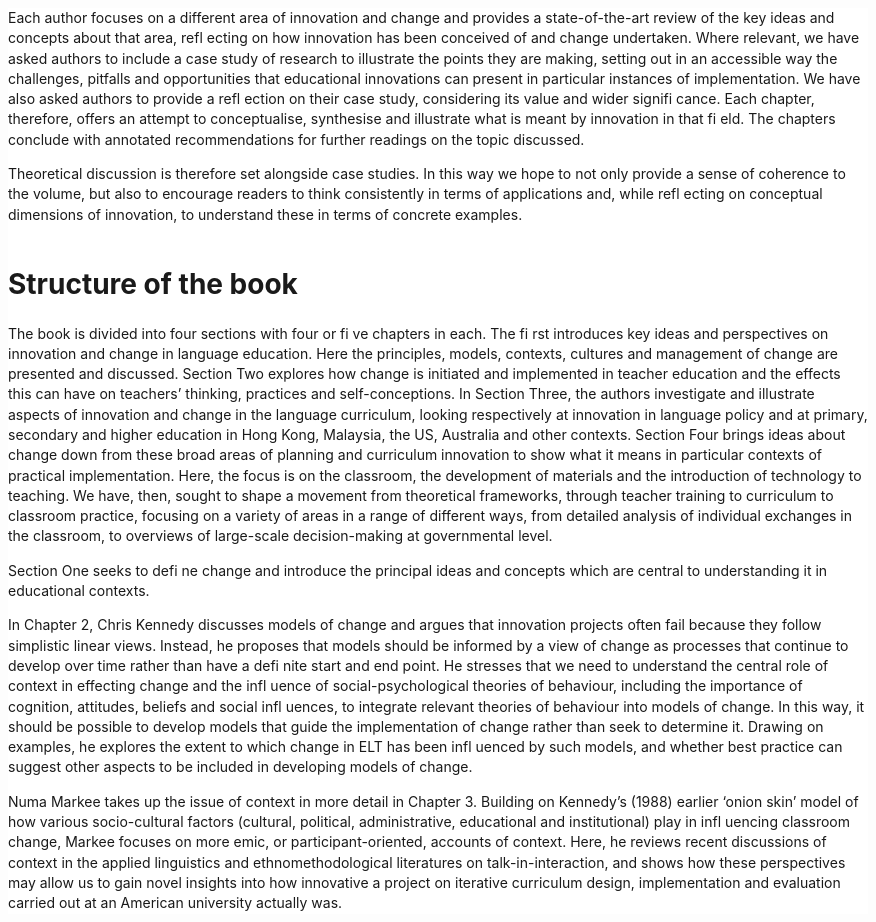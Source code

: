 Each author focuses on a different area of innovation and change and provides a state-of-the-art review of the key ideas and concepts about that area, refl ecting on how innovation has been conceived of and change undertaken. Where relevant, we have asked authors to include a case study of research to illustrate the points they are making, setting out in an accessible way the challenges, pitfalls and opportunities that educational innovations can present in particular instances of implementation. We have also asked authors to provide a refl ection on their case study, considering its value and wider signifi cance. Each chapter, therefore, offers an attempt to conceptualise, synthesise and illustrate what is meant by innovation in that fi eld. The chapters conclude with annotated recommendations for further readings on the topic discussed.

Theoretical discussion is therefore set alongside case studies. In this way we hope to not only provide a sense of coherence to the volume, but also to encourage readers to think consistently in terms of applications and, while refl ecting on conceptual dimensions of innovation, to understand these in terms of concrete examples.

# Structure of the book

The book is divided into four sections with four or fi ve chapters in each. The fi rst introduces key ideas and perspectives on innovation and change in language education. Here the principles, models, contexts, cultures and management of change are presented and discussed. Section Two explores how change is initiated and implemented in teacher education and the effects this can have on teachers’ thinking, practices and self-conceptions. In Section Three, the authors investigate and illustrate aspects of innovation and change in the language curriculum, looking respectively at innovation in language policy and at primary, secondary and higher education in Hong Kong, Malaysia, the US, Australia and other contexts. Section Four brings ideas about change down from these broad areas of planning and curriculum innovation to show what it means in particular contexts of practical implementation. Here, the focus is on the classroom, the development of materials and the introduction of technology to teaching. We have, then, sought to shape a movement from theoretical frameworks, through teacher training to curriculum to classroom practice, focusing on a variety of areas in a range of different ways, from detailed analysis of individual exchanges in the classroom, to overviews of large-scale decision-making at governmental level.

Section One seeks to defi ne change and introduce the principal ideas and concepts which are central to understanding it in educational contexts.

In Chapter 2, Chris Kennedy discusses models of change and argues that innovation projects often fail because they follow simplistic linear views. Instead, he proposes that models should be informed by a view of change as processes that continue to develop over time rather than have a defi nite start and end point. He stresses that we need to understand the central role of context in effecting change and the infl uence of social-psychological theories of behaviour, including the importance of cognition, attitudes, beliefs and social infl uences, to integrate relevant theories of behaviour into models of change. In this way, it should be possible to develop models that guide the implementation of change rather than seek to determine it. Drawing on examples, he explores the extent to which change in ELT has been infl uenced by such models, and whether best practice can suggest other aspects to be included in developing models of change.

Numa Markee takes up the issue of context in more detail in Chapter 3. Building on Kennedy’s (1988) earlier ‘onion skin’ model of how various socio-cultural factors (cultural, political, administrative, educational and institutional) play in infl uencing classroom change, Markee focuses on more emic, or participant-oriented, accounts of context. Here, he reviews recent discussions of context in the applied linguistics and ethnomethodological literatures on talk-in-interaction, and shows how these perspectives may allow us to gain novel insights into how innovative a project on iterative curriculum design, implementation and evaluation carried out at an American university actually was.
